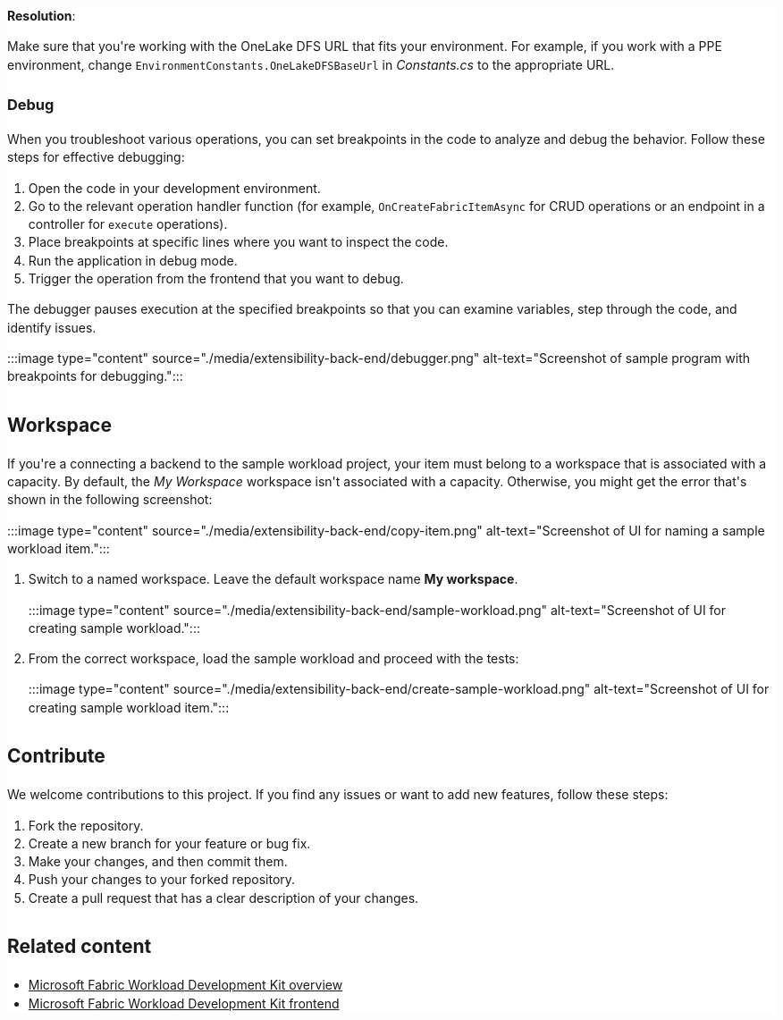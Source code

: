 **Resolution**:

Make sure that you're working with the OneLake DFS URL that fits your environment. For example, if you work with a PPE environment, change `EnvironmentConstants.OneLakeDFSBaseUrl` in *Constants.cs* to the appropriate URL.

### Debug

When you troubleshoot various operations, you can set breakpoints in the code to analyze and debug the behavior. Follow these steps for effective debugging:

1. Open the code in your development environment.
1. Go to the relevant operation handler function (for example, `OnCreateFabricItemAsync` for CRUD operations or an endpoint in a controller for `execute` operations).
1. Place breakpoints at specific lines where you want to inspect the code.
1. Run the application in debug mode.
1. Trigger the operation from the frontend that you want to debug.

The debugger pauses execution at the specified breakpoints so that you can examine variables, step through the code, and identify issues.

:::image type="content" source="./media/extensibility-back-end/debugger.png" alt-text="Screenshot of sample program with breakpoints for debugging.":::

## Workspace

If you're a connecting a backend to the sample workload project, your item must belong to a workspace that is associated with a capacity. By default, the *My Workspace* workspace isn't associated with a capacity. Otherwise, you might get the error that's shown in the following screenshot:

:::image type="content" source="./media/extensibility-back-end/copy-item.png" alt-text="Screenshot of UI for naming a sample workload item.":::

1. Switch to a named workspace. Leave the default workspace name **My workspace**.

    :::image type="content" source="./media/extensibility-back-end/sample-workload.png" alt-text="Screenshot of UI for creating sample workload.":::

1. From the correct workspace, load the sample workload and proceed with the tests:

    :::image type="content" source="./media/extensibility-back-end/create-sample-workload.png" alt-text="Screenshot of UI for creating sample workload item.":::

## Contribute

We welcome contributions to this project. If you find any issues or want to add new features, follow these steps:

1. Fork the repository.
1. Create a new branch for your feature or bug fix.
1. Make your changes, and then commit them.
1. Push your changes to your forked repository.
1. Create a pull request that has a clear description of your changes.

## Related content

* [Microsoft Fabric Workload Development Kit overview](development-kit-overview.md)
* [Microsoft Fabric Workload Development Kit frontend](extensibility-front-end.md)
